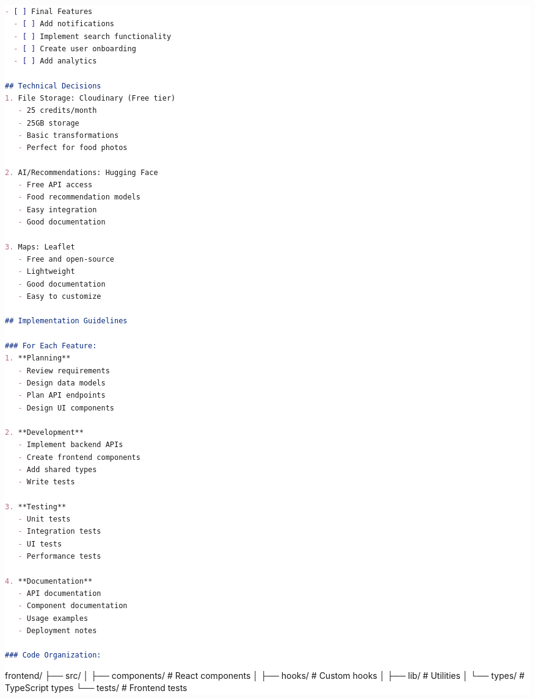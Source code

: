 ```markdown
- [ ] Final Features
  - [ ] Add notifications
  - [ ] Implement search functionality
  - [ ] Create user onboarding
  - [ ] Add analytics

## Technical Decisions
1. File Storage: Cloudinary (Free tier)
   - 25 credits/month
   - 25GB storage
   - Basic transformations
   - Perfect for food photos

2. AI/Recommendations: Hugging Face
   - Free API access
   - Food recommendation models
   - Easy integration
   - Good documentation

3. Maps: Leaflet
   - Free and open-source
   - Lightweight
   - Good documentation
   - Easy to customize

## Implementation Guidelines

### For Each Feature:
1. **Planning**
   - Review requirements
   - Design data models
   - Plan API endpoints
   - Design UI components

2. **Development**
   - Implement backend APIs
   - Create frontend components
   - Add shared types
   - Write tests

3. **Testing**
   - Unit tests
   - Integration tests
   - UI tests
   - Performance tests

4. **Documentation**
   - API documentation
   - Component documentation
   - Usage examples
   - Deployment notes

### Code Organization:
```
frontend/
  ├── src/
  │   ├── components/     # React components
  │   ├── hooks/         # Custom hooks
  │   ├── lib/           # Utilities
  │   └── types/         # TypeScript types
  └── tests/             # Frontend tests
